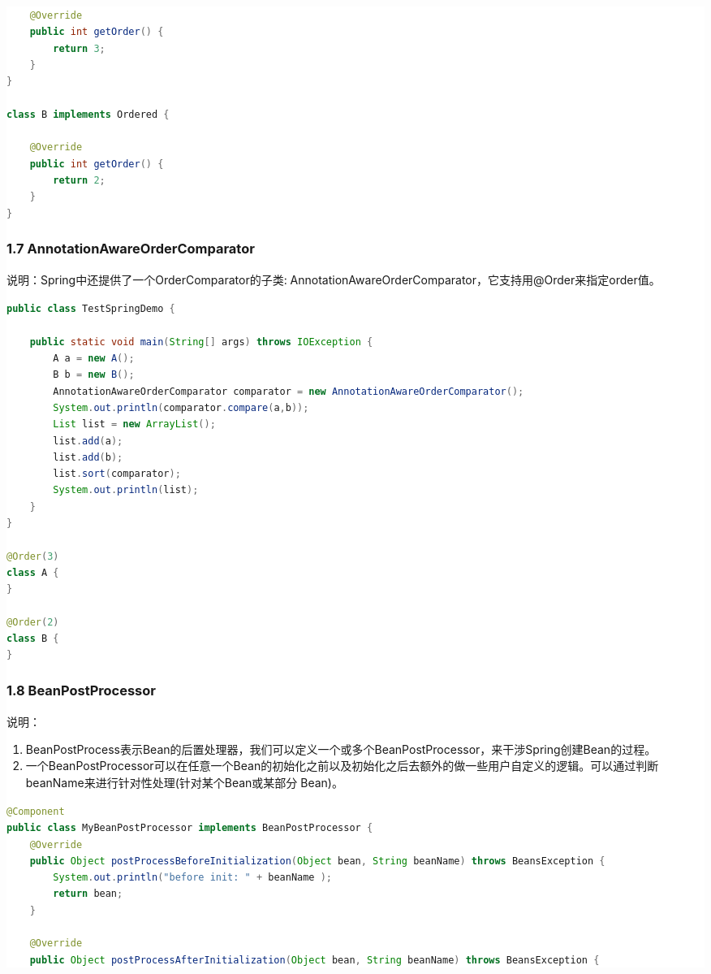 ```java
    @Override
    public int getOrder() {
        return 3;
    }
}

class B implements Ordered {

    @Override
    public int getOrder() {
        return 2;
    }
}
```

### 1.7 AnnotationAwareOrderComparator

说明：Spring中还提供了一个OrderComparator的子类: AnnotationAwareOrderComparator，它支持用@Order来指定order值。

```java
public class TestSpringDemo {

    public static void main(String[] args) throws IOException {
        A a = new A();
        B b = new B();
        AnnotationAwareOrderComparator comparator = new AnnotationAwareOrderComparator();
        System.out.println(comparator.compare(a,b));
        List list = new ArrayList();
        list.add(a);
        list.add(b);
        list.sort(comparator);
        System.out.println(list);
    }
}

@Order(3)
class A {
}

@Order(2)
class B {
}
```

### 1.8 BeanPostProcessor

说明：

1. BeanPostProcess表示Bean的后置处理器，我们可以定义一个或多个BeanPostProcessor，来干涉Spring创建Bean的过程。
2. 一个BeanPostProcessor可以在任意一个Bean的初始化之前以及初始化之后去额外的做一些用户自定义的逻辑。可以通过判断beanName来进行针对性处理(针对某个Bean或某部分 Bean)。

```java
@Component
public class MyBeanPostProcessor implements BeanPostProcessor {
    @Override
    public Object postProcessBeforeInitialization(Object bean, String beanName) throws BeansException {
        System.out.println("before init: " + beanName );
        return bean;
    }

    @Override
    public Object postProcessAfterInitialization(Object bean, String beanName) throws BeansException {
```